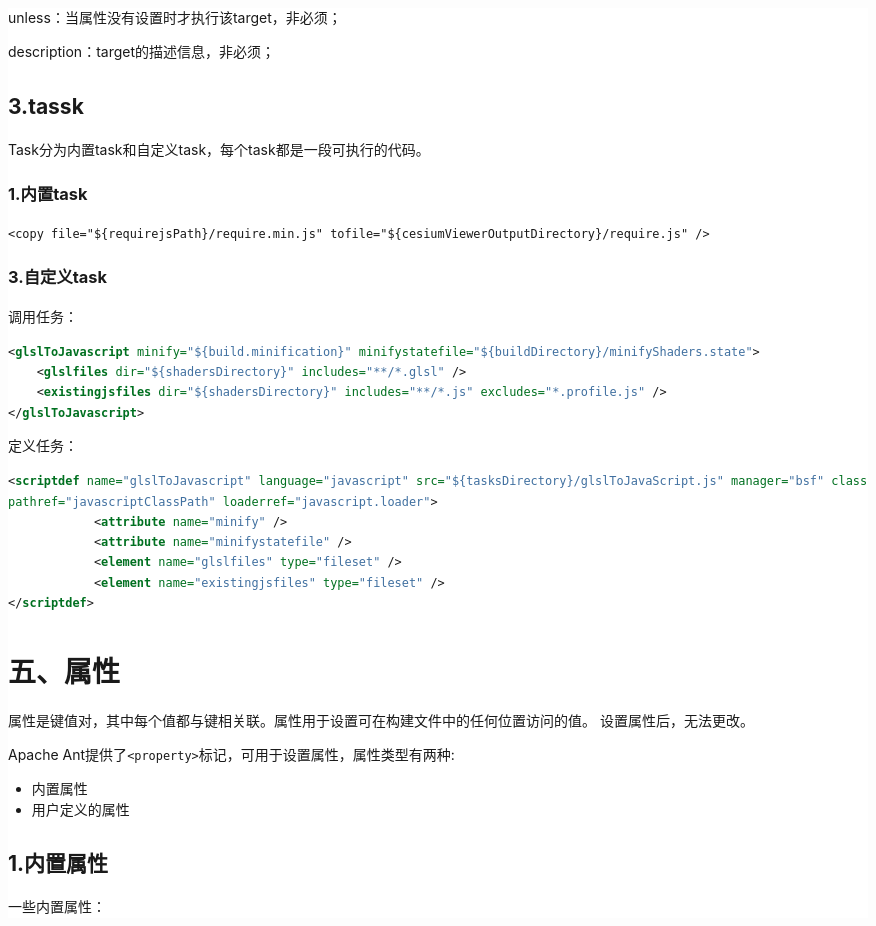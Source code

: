 unless：当属性没有设置时才执行该target，非必须；

description：target的描述信息，非必须；



## 3.tassk

Task分为内置task和自定义task，每个task都是一段可执行的代码。

### 1.内置task

```
<copy file="${requirejsPath}/require.min.js" tofile="${cesiumViewerOutputDirectory}/require.js" />
```



### 3.自定义task

调用任务：

```xml
<glslToJavascript minify="${build.minification}" minifystatefile="${buildDirectory}/minifyShaders.state">
    <glslfiles dir="${shadersDirectory}" includes="**/*.glsl" />
    <existingjsfiles dir="${shadersDirectory}" includes="**/*.js" excludes="*.profile.js" />
</glslToJavascript>
```

定义任务：

```xml
<scriptdef name="glslToJavascript" language="javascript" src="${tasksDirectory}/glslToJavaScript.js" manager="bsf" classpathref="javascriptClassPath" loaderref="javascript.loader">
            <attribute name="minify" />
            <attribute name="minifystatefile" />
            <element name="glslfiles" type="fileset" />
            <element name="existingjsfiles" type="fileset" />
</scriptdef>
```



# 五、属性

属性是键值对，其中每个值都与键相关联。属性用于设置可在构建文件中的任何位置访问的值。 设置属性后，无法更改。

Apache Ant提供了`<property>`标记，可用于设置属性，属性类型有两种:

- 内置属性
- 用户定义的属性

## 1.内置属性

一些内置属性：
